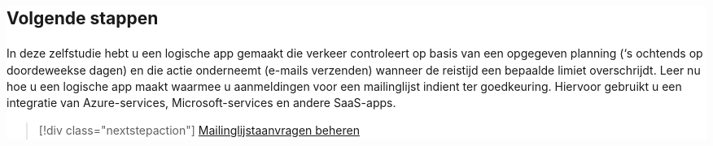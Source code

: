## <a name="next-steps"></a>Volgende stappen

In deze zelfstudie hebt u een logische app gemaakt die verkeer controleert op basis van een opgegeven planning (‘s ochtends op doordeweekse dagen) en die actie onderneemt (e-mails verzenden) wanneer de reistijd een bepaalde limiet overschrijdt. Leer nu hoe u een logische app maakt waarmee u aanmeldingen voor een mailinglijst indient ter goedkeuring. Hiervoor gebruikt u een integratie van Azure-services, Microsoft-services en andere SaaS-apps.

> [!div class="nextstepaction"]
> [Mailinglijstaanvragen beheren](../logic-apps/tutorial-process-mailing-list-subscriptions-workflow.md)
